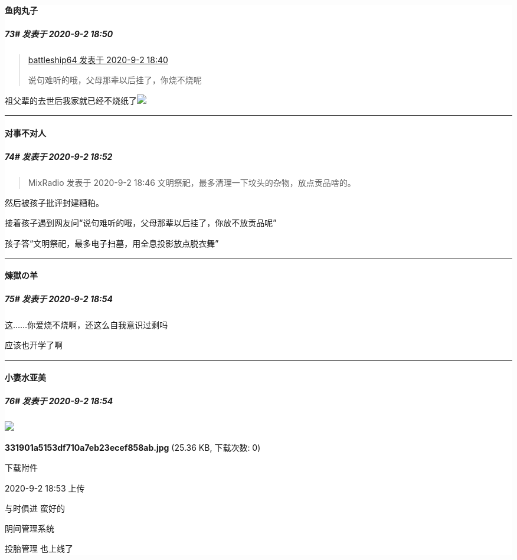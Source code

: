 ####  鱼肉丸子  
##### 73#       发表于 2020-9-2 18:50


<blockquote><a href="httphttps://bbs.saraba1st.com/2b/forum.php?mod=redirect&amp;goto=findpost&amp;pid=48622405&amp;ptid=1957838" target="_blank">battleship64 发表于 2020-9-2 18:40</a>

说句难听的哦，父母那辈以后挂了，你烧不烧呢</blockquote>
祖父辈的去世后我家就已经不烧纸了<img src="https://static.saraba1st.com/image/smiley/face2017/013.png" referrerpolicy="no-referrer">


-----

####  对事不对人  
##### 74#       发表于 2020-9-2 18:52


<blockquote>MixRadio 发表于 2020-9-2 18:46
文明祭祀，最多清理一下坟头的杂物，放点贡品啥的。</blockquote>
然后被孩子批评封建糟粕。


接着孩子遇到网友问“说句难听的哦，父母那辈以后挂了，你放不放贡品呢”


孩子答“文明祭祀，最多电子扫墓，用全息投影放点脱衣舞”


-----

####  煉獄の羊  
##### 75#       发表于 2020-9-2 18:54


这……你爱烧不烧啊，还这么自我意识过剩吗

应该也开学了啊


-----

####  小妻水亚美  
##### 76#       发表于 2020-9-2 18:54


<img src="https://img.saraba1st.com/forum/202009/02/185311lzssdzmtx5t3qqcq.jpg" referrerpolicy="no-referrer">


<strong>331901a5153df710a7eb23ecef858ab.jpg</strong> (25.36 KB, 下载次数: 0)

下载附件

2020-9-2 18:53 上传


与时俱进 蛮好的


阴间管理系统

投胎管理 也上线了

